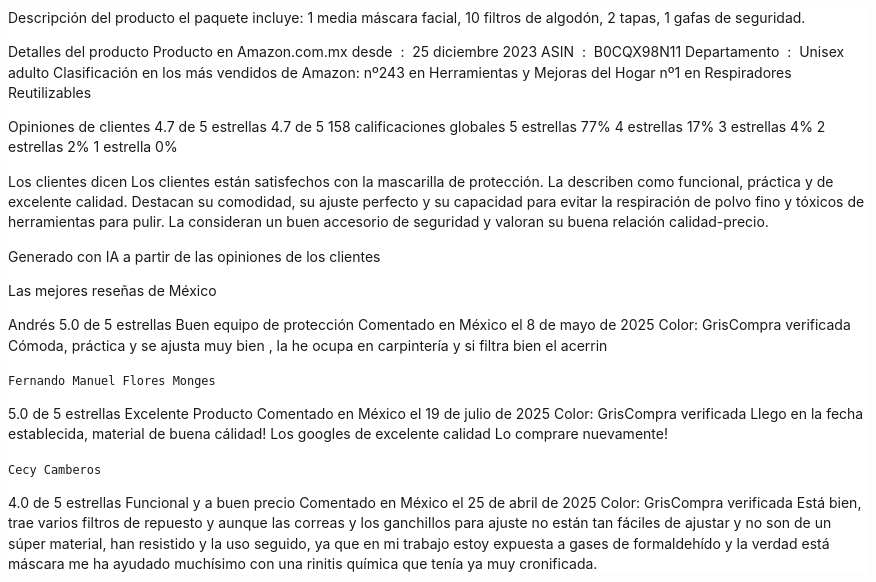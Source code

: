 
Descripción del producto
el paquete incluye: 1 media máscara facial, 10 filtros de algodón, 2 tapas, 1 gafas de seguridad.

Detalles del producto
Producto en Amazon.com.mx desde ‏ : ‎ 25 diciembre 2023
ASIN ‏ : ‎ B0CQX98N11
Departamento ‏ : ‎ Unisex adulto
Clasificación en los más vendidos de Amazon: nº243 en Herramientas y Mejoras del Hogar
nº1 en Respiradores Reutilizables

Opiniones de clientes
4.7 de 5 estrellas
4.7 de 5
158 calificaciones globales
5 estrellas
77%
4 estrellas
17%
3 estrellas
4%
2 estrellas
2%
1 estrella
0%

Los clientes dicen
Los clientes están satisfechos con la mascarilla de protección. La describen como funcional, práctica y de excelente calidad. Destacan su comodidad, su ajuste perfecto y su capacidad para evitar la respiración de polvo fino y tóxicos de herramientas para pulir. La consideran un buen accesorio de seguridad y valoran su buena relación calidad-precio.

Generado con IA a partir de las opiniones de los clientes

Las mejores reseñas de México

Andrés
5.0 de 5 estrellas Buen equipo de protección
Comentado en México el 8 de mayo de 2025
Color: GrisCompra verificada
Cómoda, práctica y se ajusta muy bien , la he ocupa en carpintería y si filtra bien el acerrin

	Fernando Manuel Flores Monges
5.0 de 5 estrellas Excelente Producto
Comentado en México el 19 de julio de 2025
Color: GrisCompra verificada
Llego en la fecha establecida, material de buena cálidad! Los googles de excelente calidad
Lo comprare nuevamente!

	Cecy Camberos
4.0 de 5 estrellas Funcional y a buen precio
Comentado en México el 25 de abril de 2025
Color: GrisCompra verificada
Está bien, trae varios filtros de repuesto y aunque las correas y los ganchillos para ajuste no están tan fáciles de ajustar y no son de un súper material, han resistido y la uso seguido, ya que en mi trabajo estoy expuesta a gases de formaldehído y la verdad está máscara me ha ayudado muchísimo con una rinitis química que tenía ya muy cronificada.
